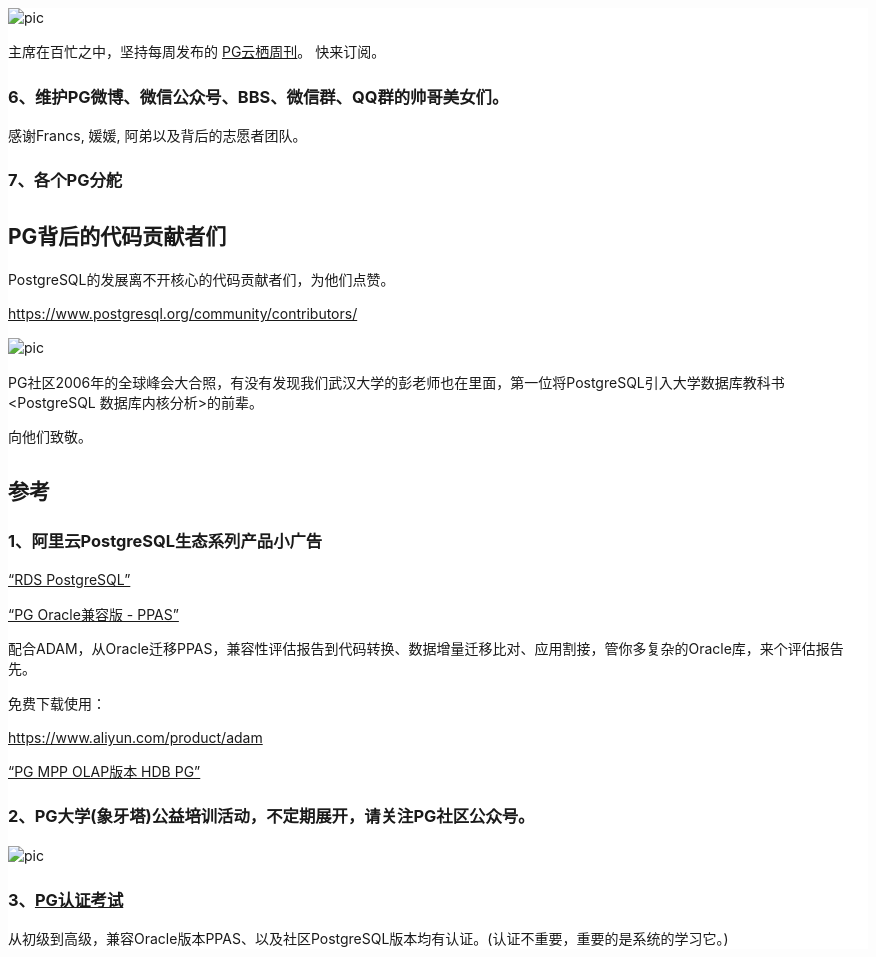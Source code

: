 ![pic](20180322_12_pic_025.jpg)    
  
主席在百忙之中，坚持每周发布的 [PG云栖周刊](https://yq.aliyun.com/publication/8)。 快来订阅。   
     
### 6、维护PG微博、微信公众号、BBS、微信群、QQ群的帅哥美女们。    
    
感谢Francs, 媛媛, 阿弟以及背后的志愿者团队。     
  
### 7、各个PG分舵  
    
## PG背后的代码贡献者们    
PostgreSQL的发展离不开核心的代码贡献者们，为他们点赞。    
    
https://www.postgresql.org/community/contributors/    
    
![pic](20180322_12_pic_001.jpg)    
    
PG社区2006年的全球峰会大合照，有没有发现我们武汉大学的彭老师也在里面，第一位将PostgreSQL引入大学数据库教科书<PostgreSQL 数据库内核分析>的前辈。     
     
向他们致敬。     
    
## 参考    
    
### 1、阿里云PostgreSQL生态系列产品小广告    
    
[“RDS PostgreSQL”](https://www.aliyun.com/product/rds/postgresql)    
    
[“PG Oracle兼容版 - PPAS”](https://www.aliyun.com/product/rds/ppas)    
  
配合ADAM，从Oracle迁移PPAS，兼容性评估报告到代码转换、数据增量迁移比对、应用割接，管你多复杂的Oracle库，来个评估报告先。  
  
免费下载使用：  
  
https://www.aliyun.com/product/adam    
    
[“PG MPP OLAP版本 HDB PG”](https://www.aliyun.com/product/gpdb)    
    
### 2、PG大学(象牙塔)公益培训活动，不定期展开，请关注PG社区公众号。    
    
![pic](https://github.com/digoal/blog/raw/master/pic/pg_weixin.jpg)    
    
### 3、[PG认证考试](https://www.enterprisedb.com/training/postgres-certification)   
    
从初级到高级，兼容Oracle版本PPAS、以及社区PostgreSQL版本均有认证。(认证不重要，重要的是系统的学习它。)      
    